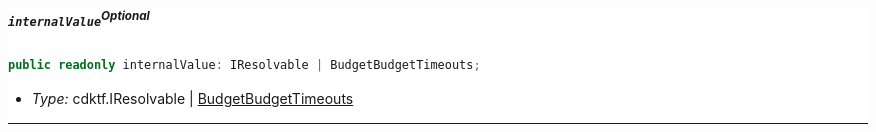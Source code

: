 ##### `internalValue`<sup>Optional</sup> <a name="internalValue" id="rhizo-co-terraform-provider-oci.budgetBudget.BudgetBudgetTimeoutsOutputReference.property.internalValue"></a>

```typescript
public readonly internalValue: IResolvable | BudgetBudgetTimeouts;
```

- *Type:* cdktf.IResolvable | <a href="#rhizo-co-terraform-provider-oci.budgetBudget.BudgetBudgetTimeouts">BudgetBudgetTimeouts</a>

---



